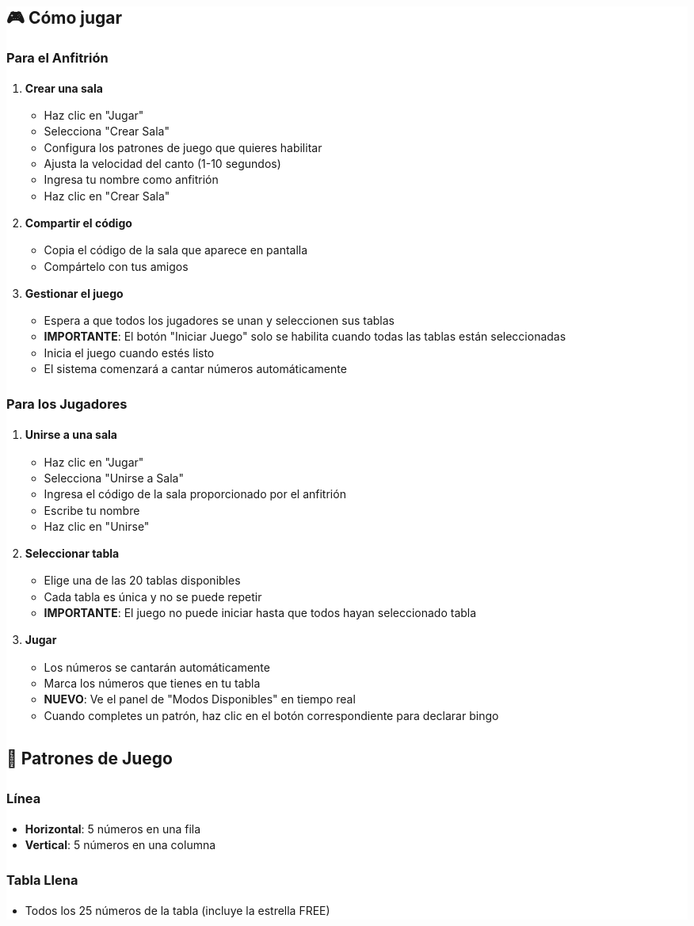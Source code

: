 ## 🎮 Cómo jugar

### Para el Anfitrión

1. **Crear una sala**
   - Haz clic en "Jugar"
   - Selecciona "Crear Sala"
   - Configura los patrones de juego que quieres habilitar
   - Ajusta la velocidad del canto (1-10 segundos)
   - Ingresa tu nombre como anfitrión
   - Haz clic en "Crear Sala"

2. **Compartir el código**
   - Copia el código de la sala que aparece en pantalla
   - Compártelo con tus amigos

3. **Gestionar el juego**
   - Espera a que todos los jugadores se unan y seleccionen sus tablas
   - **IMPORTANTE**: El botón "Iniciar Juego" solo se habilita cuando todas las tablas están seleccionadas
   - Inicia el juego cuando estés listo
   - El sistema comenzará a cantar números automáticamente

### Para los Jugadores

1. **Unirse a una sala**
   - Haz clic en "Jugar"
   - Selecciona "Unirse a Sala"
   - Ingresa el código de la sala proporcionado por el anfitrión
   - Escribe tu nombre
   - Haz clic en "Unirse"

2. **Seleccionar tabla**
   - Elige una de las 20 tablas disponibles
   - Cada tabla es única y no se puede repetir
   - **IMPORTANTE**: El juego no puede iniciar hasta que todos hayan seleccionado tabla

3. **Jugar**
   - Los números se cantarán automáticamente
   - Marca los números que tienes en tu tabla
   - **NUEVO**: Ve el panel de "Modos Disponibles" en tiempo real
   - Cuando completes un patrón, haz clic en el botón correspondiente para declarar bingo

## 🎯 Patrones de Juego

### Línea
- **Horizontal**: 5 números en una fila
- **Vertical**: 5 números en una columna

### Tabla Llena
- Todos los 25 números de la tabla (incluye la estrella FREE)
